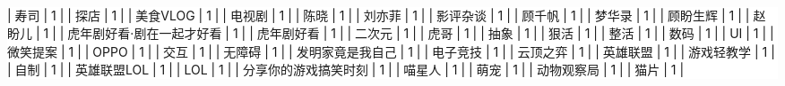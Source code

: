 | 寿司 | 1 |
| 探店 | 1 |
| 美食VLOG | 1 |
| 电视剧 | 1 |
| 陈晓 | 1 |
| 刘亦菲 | 1 |
| 影评杂谈 | 1 |
| 顾千帆 | 1 |
| 梦华录 | 1 |
| 顾盼生辉 | 1 |
| 赵盼儿 | 1 |
| 虎年剧好看·剧在一起才好看 | 1 |
| 虎年剧好看 | 1 |
| 二次元 | 1 |
| 虎哥 | 1 |
| 抽象 | 1 |
| 狠活 | 1 |
| 整活 | 1 |
| 数码 | 1 |
| UI | 1 |
| 微笑提案 | 1 |
| OPPO | 1 |
| 交互 | 1 |
| 无障碍 | 1 |
| 发明家竟是我自己 | 1 |
| 电子竞技 | 1 |
| 云顶之弈 | 1 |
| 英雄联盟 | 1 |
| 游戏轻教学 | 1 |
| 自制 | 1 |
| 英雄联盟LOL | 1 |
| LOL | 1 |
| 分享你的游戏搞笑时刻 | 1 |
| 喵星人 | 1 |
| 萌宠 | 1 |
| 动物观察局 | 1 |
| 猫片 | 1 |